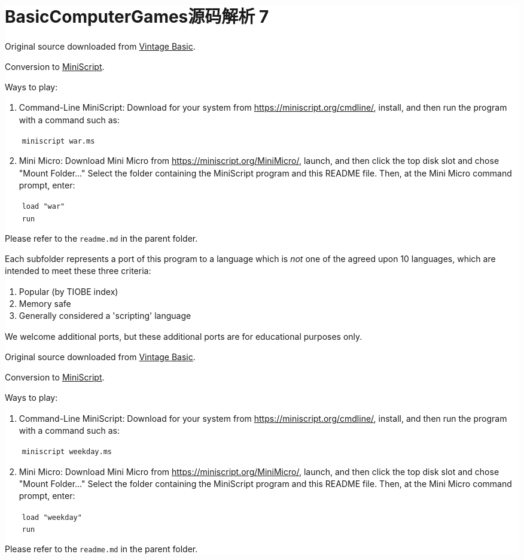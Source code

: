 # BasicComputerGames源码解析 7

Original source downloaded from [Vintage Basic](http://www.vintage-basic.net/games.html).

Conversion to [MiniScript](https://miniscript.org).

Ways to play:

1. Command-Line MiniScript:
Download for your system from https://miniscript.org/cmdline/, install, and then run the program with a command such as:

```
	miniscript war.ms
```
2. Mini Micro:
Download Mini Micro from https://miniscript.org/MiniMicro/, launch, and then click the top disk slot and chose "Mount Folder..."  Select the folder containing the MiniScript program and this README file.  Then, at the Mini Micro command prompt, enter:

```
	load "war"
	run
```

Please refer to the `readme.md` in the parent folder. 

Each subfolder represents a port of this program to a language which is _not_ one of the agreed upon 10 languages, which are intended to meet these three criteria:

1. Popular (by TIOBE index)
2. Memory safe
3. Generally considered a 'scripting' language

We welcome additional ports, but these additional ports are for educational purposes only.

Original source downloaded from [Vintage Basic](http://www.vintage-basic.net/games.html).

Conversion to [MiniScript](https://miniscript.org).

Ways to play:

1. Command-Line MiniScript:
Download for your system from https://miniscript.org/cmdline/, install, and then run the program with a command such as:
```
	miniscript weekday.ms
```
2. Mini Micro:
Download Mini Micro from https://miniscript.org/MiniMicro/, launch, and then click the top disk slot and chose "Mount Folder..."  Select the folder containing the MiniScript program and this README file.  Then, at the Mini Micro command prompt, enter:
```
	load "weekday"
	run
```

Please refer to the `readme.md` in the parent folder. 
